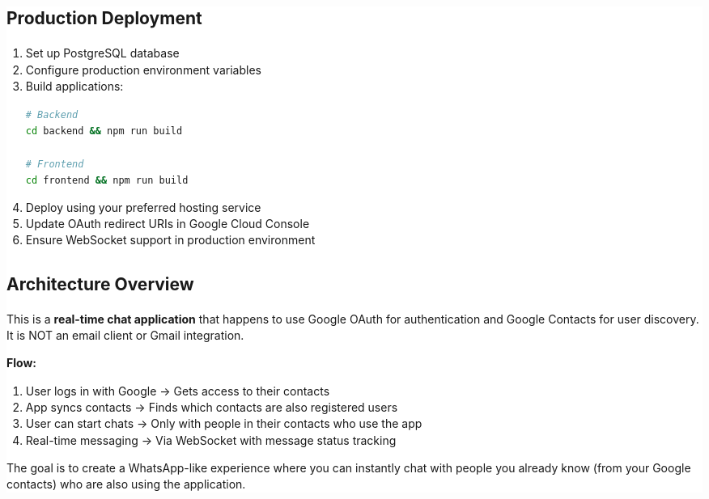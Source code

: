 ## Production Deployment

1. Set up PostgreSQL database
2. Configure production environment variables
3. Build applications:
   ```bash
   # Backend
   cd backend && npm run build

   # Frontend
   cd frontend && npm run build
   ```
4. Deploy using your preferred hosting service
5. Update OAuth redirect URIs in Google Cloud Console
6. Ensure WebSocket support in production environment

## Architecture Overview

This is a **real-time chat application** that happens to use Google OAuth for authentication and Google Contacts for user discovery. It is NOT an email client or Gmail integration.

**Flow:**
1. User logs in with Google → Gets access to their contacts
2. App syncs contacts → Finds which contacts are also registered users
3. User can start chats → Only with people in their contacts who use the app
4. Real-time messaging → Via WebSocket with message status tracking

The goal is to create a WhatsApp-like experience where you can instantly chat with people you already know (from your Google contacts) who are also using the application.